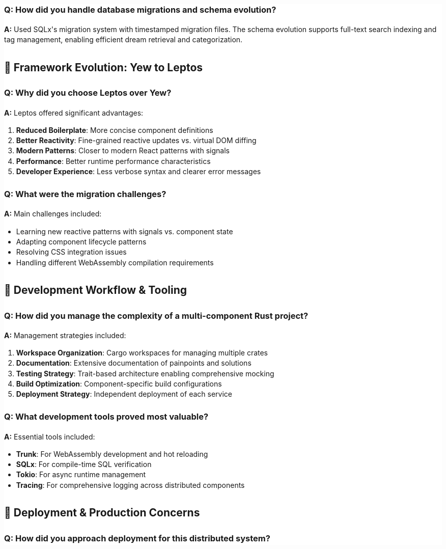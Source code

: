 ### Q: How did you handle database migrations and schema evolution?

**A:** Used SQLx's migration system with timestamped migration files. The schema evolution supports full-text search indexing and tag management, enabling efficient dream retrieval and categorization.

## 🎨 Framework Evolution: Yew to Leptos

### Q: Why did you choose Leptos over Yew?

**A:** Leptos offered significant advantages:

1. **Reduced Boilerplate**: More concise component definitions
2. **Better Reactivity**: Fine-grained reactive updates vs. virtual DOM diffing
3. **Modern Patterns**: Closer to modern React patterns with signals
4. **Performance**: Better runtime performance characteristics
5. **Developer Experience**: Less verbose syntax and clearer error messages

### Q: What were the migration challenges?

**A:** Main challenges included:
- Learning new reactive patterns with signals vs. component state
- Adapting component lifecycle patterns
- Resolving CSS integration issues
- Handling different WebAssembly compilation requirements

## 🔧 Development Workflow & Tooling

### Q: How did you manage the complexity of a multi-component Rust project?

**A:** Management strategies included:

1. **Workspace Organization**: Cargo workspaces for managing multiple crates
2. **Documentation**: Extensive documentation of painpoints and solutions
3. **Testing Strategy**: Trait-based architecture enabling comprehensive mocking
4. **Build Optimization**: Component-specific build configurations
5. **Deployment Strategy**: Independent deployment of each service

### Q: What development tools proved most valuable?

**A:** Essential tools included:
- **Trunk**: For WebAssembly development and hot reloading
- **SQLx**: For compile-time SQL verification
- **Tokio**: For async runtime management
- **Tracing**: For comprehensive logging across distributed components

## 🚀 Deployment & Production Concerns

### Q: How did you approach deployment for this distributed system?
